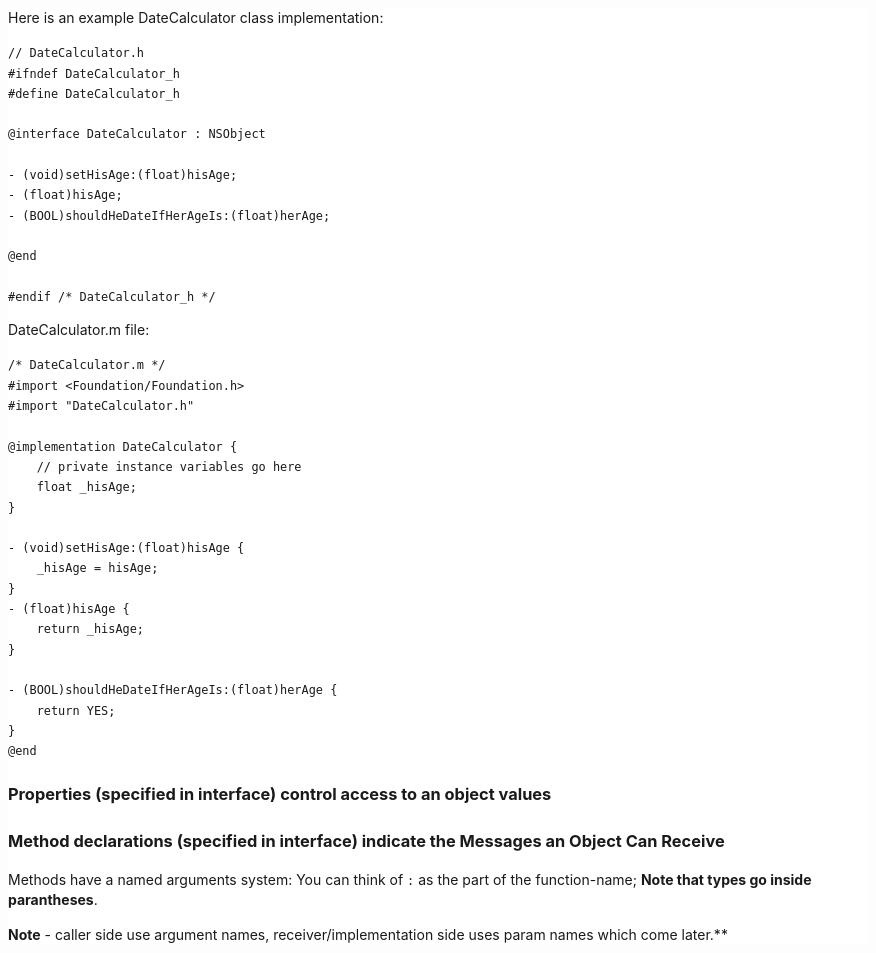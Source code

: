 
Here is an example DateCalculator class implementation:

```objc
// DateCalculator.h
#ifndef DateCalculator_h
#define DateCalculator_h

@interface DateCalculator : NSObject

- (void)setHisAge:(float)hisAge;
- (float)hisAge;
- (BOOL)shouldHeDateIfHerAgeIs:(float)herAge;

@end

#endif /* DateCalculator_h */
```
DateCalculator.m file:
```objc
/* DateCalculator.m */
#import <Foundation/Foundation.h>
#import "DateCalculator.h"

@implementation DateCalculator {
    // private instance variables go here
    float _hisAge;
}

- (void)setHisAge:(float)hisAge {
    _hisAge = hisAge;
}
- (float)hisAge {
    return _hisAge;
}

- (BOOL)shouldHeDateIfHerAgeIs:(float)herAge {
    return YES;
}
@end
```

### Properties (specified in interface) control access to an object values

### Method declarations (specified in interface) indicate the Messages an Object Can Receive

Methods have a named arguments system:
You can think of `:` as the part of the function-name;
**Note that types go inside parantheses**.

**Note** - caller side use argument names, receiver/implementation side uses param names which come later.**

